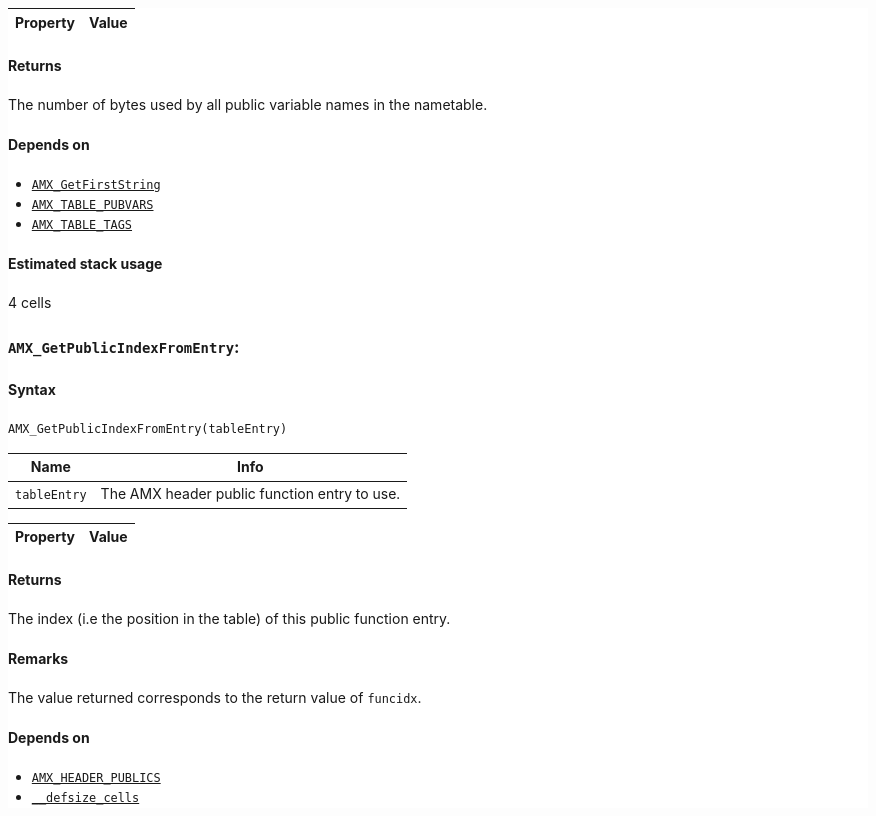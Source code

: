 

|  **Property**  |  **Value**  | 
| --- | --- | 


#### Returns

The number of bytes used by all public variable names in the nametable. 


#### Depends on
* [`AMX_GetFirstString`](#AMX_GetFirstString)
* [`AMX_TABLE_PUBVARS`](#AMX_TABLE_PUBVARS)
* [`AMX_TABLE_TAGS`](#AMX_TABLE_TAGS)

#### Estimated stack usage

4 cells









### `AMX_GetPublicIndexFromEntry`:



#### Syntax


```pawn
AMX_GetPublicIndexFromEntry(tableEntry)
```



|  **Name**  |  **Info**  | 
| --- | --- | 
|  `tableEntry`  |  The AMX header public function entry to use.   | 



|  **Property**  |  **Value**  | 
| --- | --- | 


#### Returns

The index (i.e the position in the table) of this public function entry. 


#### Remarks

The value returned corresponds to the return value of `funcidx`. 


#### Depends on
* [`AMX_HEADER_PUBLICS`](#AMX_HEADER_PUBLICS)
* [`__defsize_cells`](#__defsize_cells)
